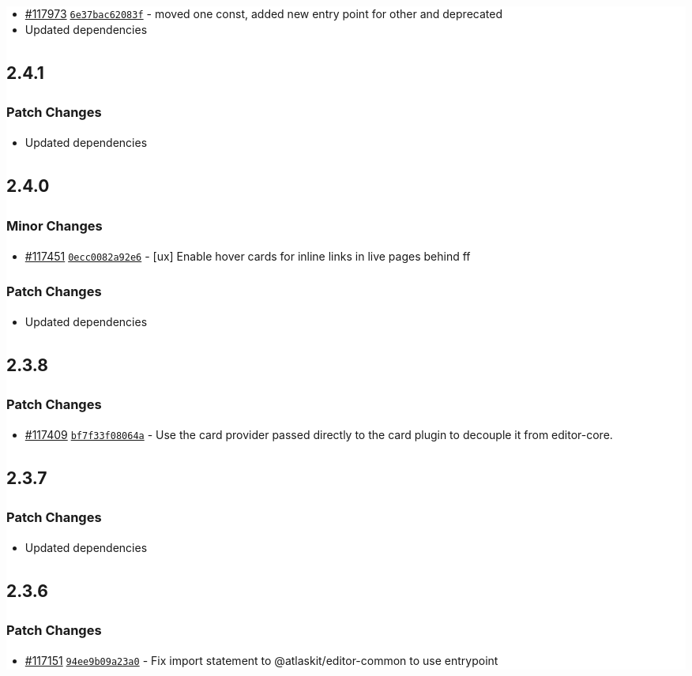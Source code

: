 - [#117973](https://stash.atlassian.com/projects/CONFCLOUD/repos/confluence-frontend/pull-requests/117973)
  [`6e37bac62083f`](https://stash.atlassian.com/projects/CONFCLOUD/repos/confluence-frontend/commits/6e37bac62083f) -
  moved one const, added new entry point for other and deprecated
- Updated dependencies

## 2.4.1

### Patch Changes

- Updated dependencies

## 2.4.0

### Minor Changes

- [#117451](https://stash.atlassian.com/projects/CONFCLOUD/repos/confluence-frontend/pull-requests/117451)
  [`0ecc0082a92e6`](https://stash.atlassian.com/projects/CONFCLOUD/repos/confluence-frontend/commits/0ecc0082a92e6) -
  [ux] Enable hover cards for inline links in live pages behind ff

### Patch Changes

- Updated dependencies

## 2.3.8

### Patch Changes

- [#117409](https://stash.atlassian.com/projects/CONFCLOUD/repos/confluence-frontend/pull-requests/117409)
  [`bf7f33f08064a`](https://stash.atlassian.com/projects/CONFCLOUD/repos/confluence-frontend/commits/bf7f33f08064a) -
  Use the card provider passed directly to the card plugin to decouple it from editor-core.

## 2.3.7

### Patch Changes

- Updated dependencies

## 2.3.6

### Patch Changes

- [#117151](https://stash.atlassian.com/projects/CONFCLOUD/repos/confluence-frontend/pull-requests/117151)
  [`94ee9b09a23a0`](https://stash.atlassian.com/projects/CONFCLOUD/repos/confluence-frontend/commits/94ee9b09a23a0) -
  Fix import statement to @atlaskit/editor-common to use entrypoint
